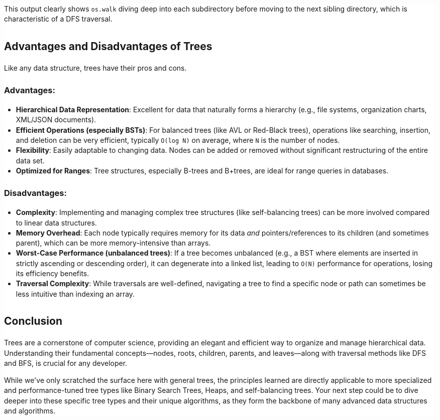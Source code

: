 This output clearly shows `os.walk` diving deep into each subdirectory before moving to the next sibling directory, which is characteristic of a DFS traversal.

## Advantages and Disadvantages of Trees

Like any data structure, trees have their pros and cons.

### Advantages:

*   **Hierarchical Data Representation**: Excellent for data that naturally forms a hierarchy (e.g., file systems, organization charts, XML/JSON documents).
*   **Efficient Operations (especially BSTs)**: For balanced trees (like AVL or Red-Black trees), operations like searching, insertion, and deletion can be very efficient, typically `O(log N)` on average, where `N` is the number of nodes.
*   **Flexibility**: Easily adaptable to changing data. Nodes can be added or removed without significant restructuring of the entire data set.
*   **Optimized for Ranges**: Tree structures, especially B-trees and B+trees, are ideal for range queries in databases.

### Disadvantages:

*   **Complexity**: Implementing and managing complex tree structures (like self-balancing trees) can be more involved compared to linear data structures.
*   **Memory Overhead**: Each node typically requires memory for its data *and* pointers/references to its children (and sometimes parent), which can be more memory-intensive than arrays.
*   **Worst-Case Performance (unbalanced trees)**: If a tree becomes unbalanced (e.g., a BST where elements are inserted in strictly ascending or descending order), it can degenerate into a linked list, leading to `O(N)` performance for operations, losing its efficiency benefits.
*   **Traversal Complexity**: While traversals are well-defined, navigating a tree to find a specific node or path can sometimes be less intuitive than indexing an array.

## Conclusion

Trees are a cornerstone of computer science, providing an elegant and efficient way to organize and manage hierarchical data. Understanding their fundamental concepts—nodes, roots, children, parents, and leaves—along with traversal methods like DFS and BFS, is crucial for any developer.

While we've only scratched the surface here with general trees, the principles learned are directly applicable to more specialized and performance-tuned tree types like Binary Search Trees, Heaps, and self-balancing trees. Your next step could be to dive deeper into these specific tree types and their unique algorithms, as they form the backbone of many advanced data structures and algorithms.

